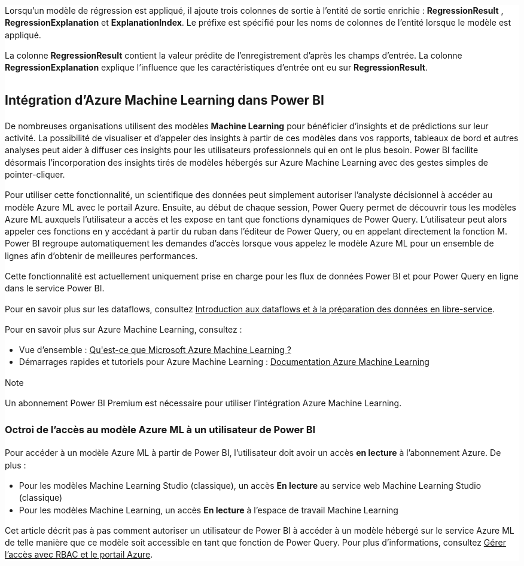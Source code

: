 Lorsqu’un modèle de régression est appliqué, il ajoute trois colonnes de sortie à l’entité de sortie enrichie : **RegressionResult** , **RegressionExplanation** et **ExplanationIndex**. Le préfixe est spécifié pour les noms de colonnes de l’entité lorsque le modèle est appliqué.

La colonne **RegressionResult** contient la valeur prédite de l’enregistrement d’après les champs d’entrée. La colonne **RegressionExplanation** explique l’influence que les caractéristiques d’entrée ont eu sur **RegressionResult**.

## <a name="azure-machine-learning-integration-in-power-bi"></a>Intégration d’Azure Machine Learning dans Power BI

De nombreuses organisations utilisent des modèles **Machine Learning** pour bénéficier d’insights et de prédictions sur leur activité. La possibilité de visualiser et d’appeler des insights à partir de ces modèles dans vos rapports, tableaux de bord et autres analyses peut aider à diffuser ces insights pour les utilisateurs professionnels qui en ont le plus besoin.  Power BI facilite désormais l’incorporation des insights tirés de modèles hébergés sur Azure Machine Learning avec des gestes simples de pointer-cliquer.

Pour utiliser cette fonctionnalité, un scientifique des données peut simplement autoriser l’analyste décisionnel à accéder au modèle Azure ML avec le portail Azure.  Ensuite, au début de chaque session, Power Query permet de découvrir tous les modèles Azure ML auxquels l’utilisateur a accès et les expose en tant que fonctions dynamiques de Power Query.  L’utilisateur peut alors appeler ces fonctions en y accédant à partir du ruban dans l’éditeur de Power Query, ou en appelant directement la fonction M. Power BI regroupe automatiquement les demandes d’accès lorsque vous appelez le modèle Azure ML pour un ensemble de lignes afin d’obtenir de meilleures performances.

Cette fonctionnalité est actuellement uniquement prise en charge pour les flux de données Power BI et pour Power Query en ligne dans le service Power BI.

Pour en savoir plus sur les dataflows, consultez [Introduction aux dataflows et à la préparation des données en libre-service](dataflows-introduction-self-service.md).

Pour en savoir plus sur Azure Machine Learning, consultez :

- Vue d’ensemble :  [Qu'est-ce que Microsoft Azure Machine Learning ?](https://docs.microsoft.com/azure/machine-learning/service/overview-what-is-azure-ml)
- Démarrages rapides et tutoriels pour Azure Machine Learning :  [Documentation Azure Machine Learning](https://docs.microsoft.com/azure/machine-learning/)

> [!NOTE]
> Un abonnement Power BI Premium est nécessaire pour utiliser l’intégration Azure Machine Learning.

### <a name="granting-access-to-the-azure-ml-model-to-a-power-bi-user"></a>Octroi de l’accès au modèle Azure ML à un utilisateur de Power BI

Pour accéder à un modèle Azure ML à partir de Power BI, l’utilisateur doit avoir un accès **en lecture** à l’abonnement Azure.  De plus :

- Pour les modèles Machine Learning Studio (classique), un accès **En lecture** au service web Machine Learning Studio (classique)
- Pour les modèles Machine Learning, un accès **En lecture** à l’espace de travail Machine Learning

Cet article décrit pas à pas comment autoriser un utilisateur de Power BI à accéder à un modèle hébergé sur le service Azure ML de telle manière que ce modèle soit accessible en tant que fonction de Power Query.  Pour plus d’informations, consultez [Gérer l’accès avec RBAC et le portail Azure](https://docs.microsoft.com/azure/role-based-access-control/role-assignments-portal).
